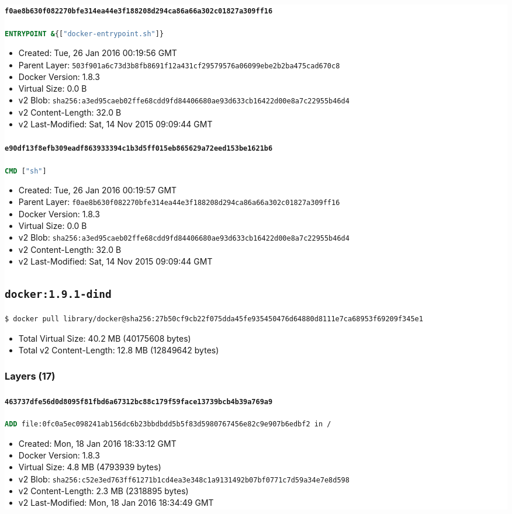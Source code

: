 #### `f0ae8b630f082270bfe314ea44e3f188208d294ca86a66a302c01827a309ff16`

```dockerfile
ENTRYPOINT &{["docker-entrypoint.sh"]}
```

-	Created: Tue, 26 Jan 2016 00:19:56 GMT
-	Parent Layer: `503f901a6c73d3b8fb8691f12a431cf29579576a06099ebe2b2ba475cad670c8`
-	Docker Version: 1.8.3
-	Virtual Size: 0.0 B
-	v2 Blob: `sha256:a3ed95caeb02ffe68cdd9fd84406680ae93d633cb16422d00e8a7c22955b46d4`
-	v2 Content-Length: 32.0 B
-	v2 Last-Modified: Sat, 14 Nov 2015 09:09:44 GMT

#### `e90df13f8efb309eadf863933394c1b3d5ff015eb865629a72eed153be1621b6`

```dockerfile
CMD ["sh"]
```

-	Created: Tue, 26 Jan 2016 00:19:57 GMT
-	Parent Layer: `f0ae8b630f082270bfe314ea44e3f188208d294ca86a66a302c01827a309ff16`
-	Docker Version: 1.8.3
-	Virtual Size: 0.0 B
-	v2 Blob: `sha256:a3ed95caeb02ffe68cdd9fd84406680ae93d633cb16422d00e8a7c22955b46d4`
-	v2 Content-Length: 32.0 B
-	v2 Last-Modified: Sat, 14 Nov 2015 09:09:44 GMT

## `docker:1.9.1-dind`

```console
$ docker pull library/docker@sha256:27b50cf9cb22f075dda45fe935450476d64880d8111e7ca68953f69209f345e1
```

-	Total Virtual Size: 40.2 MB (40175608 bytes)
-	Total v2 Content-Length: 12.8 MB (12849642 bytes)

### Layers (17)

#### `463737dfe56d0d8095f81fbd6a67312bc88c179f59face13739bcb4b39a769a9`

```dockerfile
ADD file:0fc0a5ec098241ab156dc6b23bbdbdd5b5f83d5980767456e82c9e907b6edbf2 in /
```

-	Created: Mon, 18 Jan 2016 18:33:12 GMT
-	Docker Version: 1.8.3
-	Virtual Size: 4.8 MB (4793939 bytes)
-	v2 Blob: `sha256:c52e3ed763ff61271b1cd4ea3e348c1a9131492b07bf0771c7d59a34e7e8d598`
-	v2 Content-Length: 2.3 MB (2318895 bytes)
-	v2 Last-Modified: Mon, 18 Jan 2016 18:34:49 GMT
